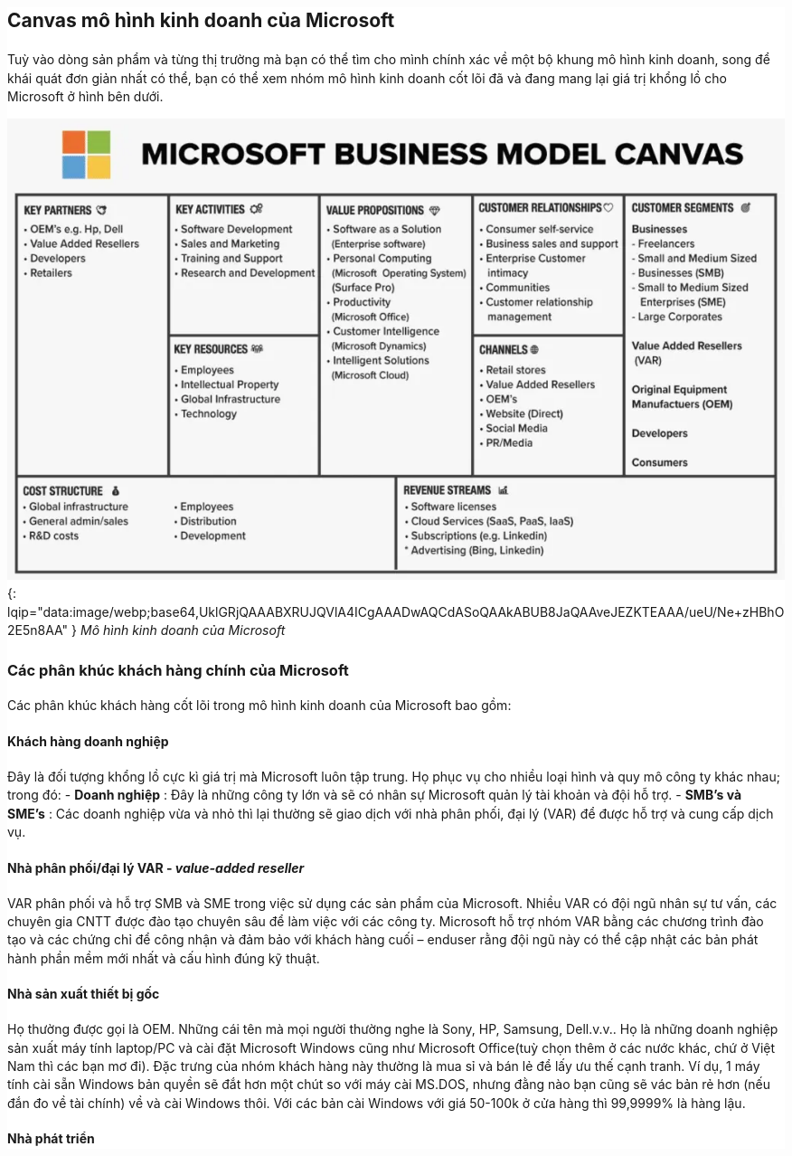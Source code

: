 ## Canvas mô hình kinh doanh của Microsoft

Tuỳ vào dòng sản phẩm và từng thị trường mà bạn có thể tìm cho mình chính xác về một bộ khung mô hình kinh doanh, song để khái quát đơn giản nhất có thể, bạn có thể xem nhóm mô hình kinh doanh cốt lõi đã và đang mang lại giá trị khổng lồ cho Microsoft ở hình bên dưới.

![Microsoft business model canvas](/assets/img/post/Microsoft-business-model-canvas.webp "Mô hình kinh doanh của microsoft"){: lqip="data:image/webp;base64,UklGRjQAAABXRUJQVlA4ICgAAADwAQCdASoQAAkABUB8JaQAAveJEZKTEAAA/ueU/Ne+zHBhO2E5n8AA" }
_Mô hình kinh doanh của Microsoft_

### Các phân khúc khách hàng chính của Microsoft

Các phân khúc khách hàng cốt lõi trong mô hình kinh doanh của Microsoft bao gồm:

#### Khách hàng doanh nghiệp
Đây là đối tượng khổng lồ cực kì giá trị mà Microsoft luôn tập trung. Họ phục vụ cho nhiều loại hình và quy mô công ty khác nhau; trong đó:
    -   **Doanh nghiệp** : Đây là những công ty lớn và sẽ có nhân sự Microsoft quản lý tài khoản và đội hỗ trợ.
    -   **SMB’s và SME’s** : Các doanh nghiệp vừa và nhỏ thì lại thường sẽ giao dịch với nhà phân phối, đại lý (VAR) để được hỗ trợ và cung cấp dịch vụ.
#### Nhà phân phối/đại lý VAR - *value-added reseller*
VAR phân phối và hỗ trợ SMB và SME trong việc sử dụng các sản phẩm của Microsoft. Nhiều VAR có đội ngũ nhân sự tư vấn, các chuyên gia CNTT được đào tạo chuyên sâu để làm việc với các công ty. Microsoft hỗ trợ nhóm VAR bằng các chương trình đào tạo và các chứng chỉ để công nhận và đảm bảo với khách hàng cuối – enduser rằng đội ngũ này có thể cập nhật các bản phát hành phần mềm mới nhất và cấu hình đúng kỹ thuật.
#### Nhà sản xuất thiết bị gốc
Họ thường được gọi là OEM. Những cái tên mà mọi người thường nghe là Sony, HP, Samsung, Dell.v.v.. Họ là những doanh nghiệp sản xuất máy tính laptop/PC và cài đặt Microsoft Windows cũng như Microsoft Office(tuỳ chọn thêm ở các nước khác, chứ ở Việt Nam thì các bạn mơ đi). Đặc trưng của nhóm khách hàng này thường là mua sỉ và bán lẻ để lấy ưu thế cạnh tranh. Ví dụ, 1 máy tính cài sẵn Windows bản quyền sẽ đắt hơn một chút so với máy cài MS.DOS, nhưng đằng nào bạn cũng sẽ vác bản rẻ hơn (nếu đắn đo về tài chính) về và cài Windows thôi. Với các bản cài Windows với giá 50-100k ở cửa hàng thì 99,9999% là hàng lậu.
#### Nhà phát triển